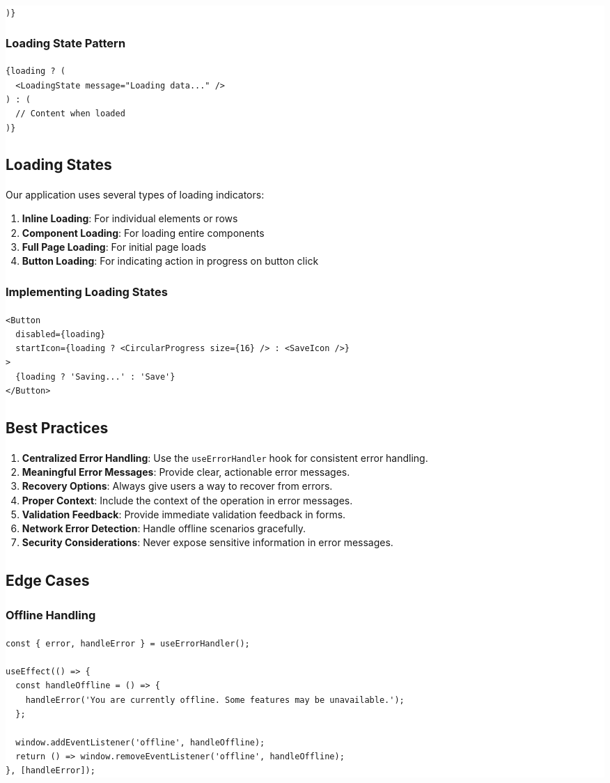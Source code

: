 ```tsx
)}
```

### Loading State Pattern

```tsx
{loading ? (
  <LoadingState message="Loading data..." />
) : (
  // Content when loaded
)}
```

## Loading States

Our application uses several types of loading indicators:

1. **Inline Loading**: For individual elements or rows
2. **Component Loading**: For loading entire components
3. **Full Page Loading**: For initial page loads
4. **Button Loading**: For indicating action in progress on button click

### Implementing Loading States

```tsx
<Button
  disabled={loading}
  startIcon={loading ? <CircularProgress size={16} /> : <SaveIcon />}
>
  {loading ? 'Saving...' : 'Save'}
</Button>
```

## Best Practices

1. **Centralized Error Handling**: Use the `useErrorHandler` hook for consistent error handling.
2. **Meaningful Error Messages**: Provide clear, actionable error messages.
3. **Recovery Options**: Always give users a way to recover from errors.
4. **Proper Context**: Include the context of the operation in error messages.
5. **Validation Feedback**: Provide immediate validation feedback in forms.
6. **Network Error Detection**: Handle offline scenarios gracefully.
7. **Security Considerations**: Never expose sensitive information in error messages.

## Edge Cases

### Offline Handling

```tsx
const { error, handleError } = useErrorHandler();

useEffect(() => {
  const handleOffline = () => {
    handleError('You are currently offline. Some features may be unavailable.');
  };
  
  window.addEventListener('offline', handleOffline);
  return () => window.removeEventListener('offline', handleOffline);
}, [handleError]);
```
